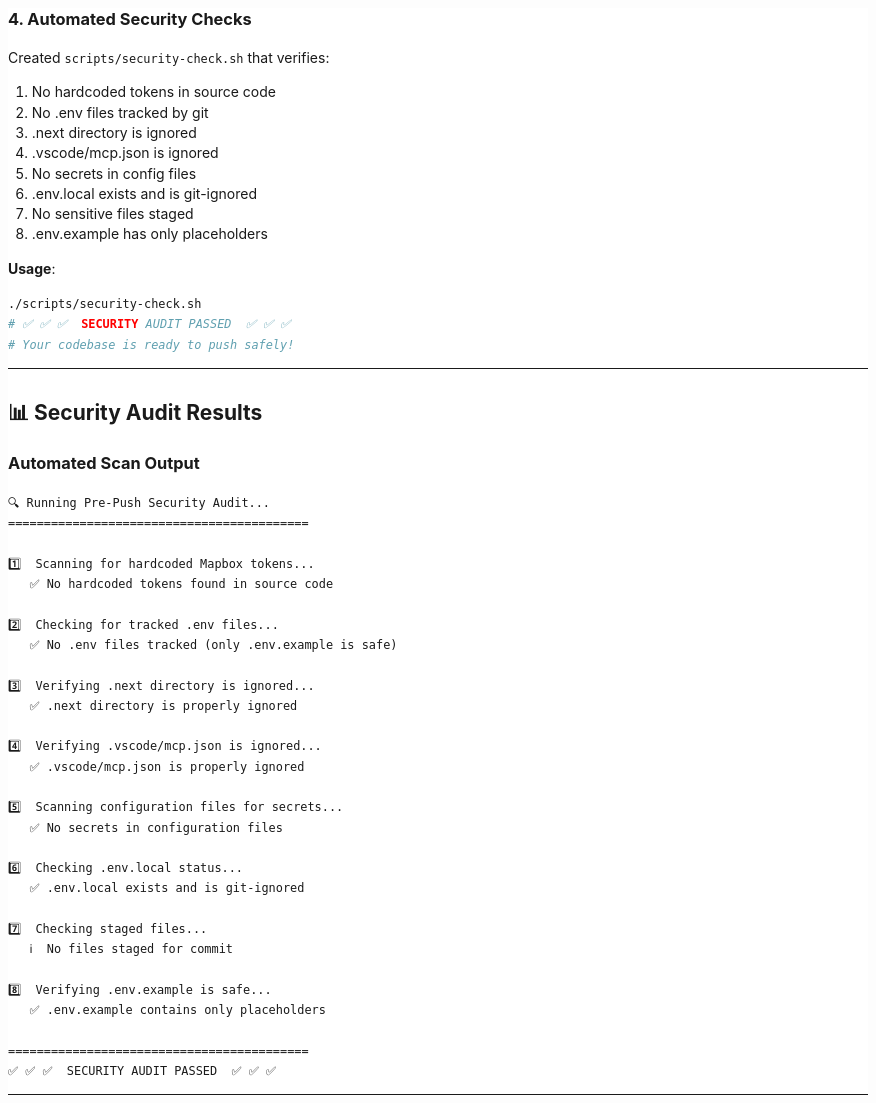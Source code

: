### **4. Automated Security Checks**
Created `scripts/security-check.sh` that verifies:
1. No hardcoded tokens in source code
2. No .env files tracked by git
3. .next directory is ignored
4. .vscode/mcp.json is ignored
5. No secrets in config files
6. .env.local exists and is git-ignored
7. No sensitive files staged
8. .env.example has only placeholders

**Usage**:
```bash
./scripts/security-check.sh
# ✅ ✅ ✅  SECURITY AUDIT PASSED  ✅ ✅ ✅
# Your codebase is ready to push safely!
```

---

## 📊 Security Audit Results

### **Automated Scan Output**
```
🔍 Running Pre-Push Security Audit...
==========================================

1️⃣  Scanning for hardcoded Mapbox tokens...
   ✅ No hardcoded tokens found in source code

2️⃣  Checking for tracked .env files...
   ✅ No .env files tracked (only .env.example is safe)

3️⃣  Verifying .next directory is ignored...
   ✅ .next directory is properly ignored

4️⃣  Verifying .vscode/mcp.json is ignored...
   ✅ .vscode/mcp.json is properly ignored

5️⃣  Scanning configuration files for secrets...
   ✅ No secrets in configuration files

6️⃣  Checking .env.local status...
   ✅ .env.local exists and is git-ignored

7️⃣  Checking staged files...
   ℹ️  No files staged for commit

8️⃣  Verifying .env.example is safe...
   ✅ .env.example contains only placeholders

==========================================
✅ ✅ ✅  SECURITY AUDIT PASSED  ✅ ✅ ✅
```

---